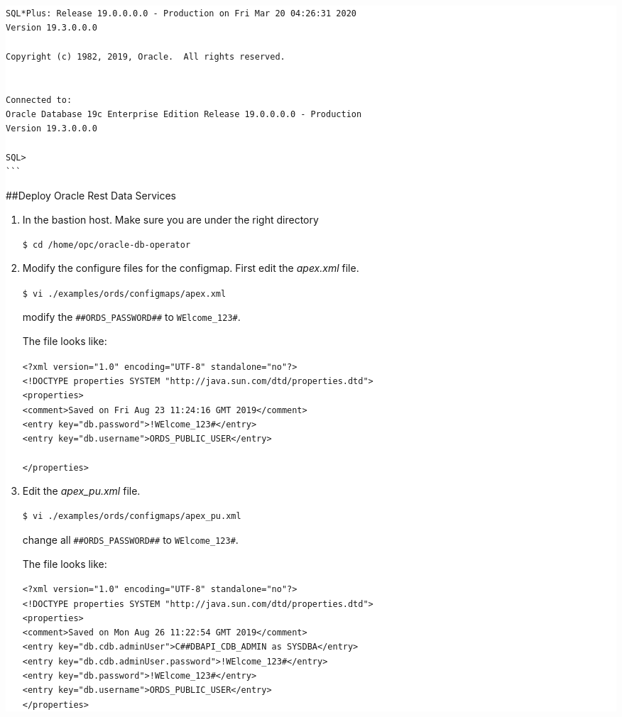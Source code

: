     SQL*Plus: Release 19.0.0.0.0 - Production on Fri Mar 20 04:26:31 2020
    Version 19.3.0.0.0
    
    Copyright (c) 1982, 2019, Oracle.  All rights reserved.
    
    
    Connected to:
    Oracle Database 19c Enterprise Edition Release 19.0.0.0.0 - Production
    Version 19.3.0.0.0
    
    SQL> 
    ```

    



##Deploy Oracle Rest Data Services

1. In the bastion host. Make sure you are under the right directory

   ```
   $ cd /home/opc/oracle-db-operator
   ```

2. Modify the configure files for the configmap. First edit the *apex.xml* file.

   ```
   $ vi ./examples/ords/configmaps/apex.xml
   ```

   modify the ```##ORDS_PASSWORD##``` to ```WElcome_123#```.

   The file looks like:

   ```
   <?xml version="1.0" encoding="UTF-8" standalone="no"?>
   <!DOCTYPE properties SYSTEM "http://java.sun.com/dtd/properties.dtd">
   <properties>
   <comment>Saved on Fri Aug 23 11:24:16 GMT 2019</comment>
   <entry key="db.password">!WElcome_123#</entry>
   <entry key="db.username">ORDS_PUBLIC_USER</entry>
   
   </properties>
   ```

3. Edit the *apex_pu.xml* file.

   ```
   $ vi ./examples/ords/configmaps/apex_pu.xml
   ```

   change all ```##ORDS_PASSWORD##``` to ```WElcome_123#```.

   The file looks like:

   ```
   <?xml version="1.0" encoding="UTF-8" standalone="no"?>
   <!DOCTYPE properties SYSTEM "http://java.sun.com/dtd/properties.dtd">
   <properties>
   <comment>Saved on Mon Aug 26 11:22:54 GMT 2019</comment>
   <entry key="db.cdb.adminUser">C##DBAPI_CDB_ADMIN as SYSDBA</entry>
   <entry key="db.cdb.adminUser.password">!WElcome_123#</entry>
   <entry key="db.password">!WElcome_123#</entry>
   <entry key="db.username">ORDS_PUBLIC_USER</entry>
   </properties>
   ```
